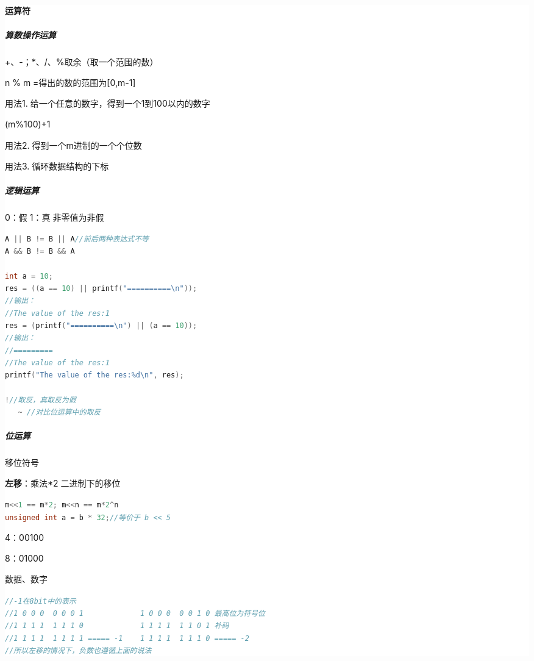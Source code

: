 #### 运算符

##### 算数操作运算

+、-；*、/、%取余（取一个范围的数）

n % m =得出的数的范围为[0,m-1]

用法1. 给一个任意的数字，得到一个1到100以内的数字

(m%100)+1

用法2. 得到一个m进制的一个个位数

用法3. 循环数据结构的下标

##### 逻辑运算

0：假  1：真   非零值为非假

```c
A || B != B || A//前后两种表达式不等
A && B != B && A
    
int a = 10;
res = ((a == 10) || printf("==========\n"));
//输出：
//The value of the res:1
res = (printf("==========\n") || (a == 10));
//输出：
//=========
//The value of the res:1
printf("The value of the res:%d\n", res);

!//取反，真取反为假
   ~ //对比位运算中的取反
```

##### 位运算

移位符号

**左移**：乘法*2 二进制下的移位

```c
m<<1 == m*2; m<<n == m*2^n
unsigned int a = b * 32;//等价于 b << 5
```

4：00100

8：01000

数据、数字

```c
//-1在8bit中的表示
//1 0 0 0  0 0 0 1             1 0 0 0  0 0 1 0 最高位为符号位
//1 1 1 1  1 1 1 0             1 1 1 1  1 1 0 1 补码
//1 1 1 1  1 1 1 1 ===== -1    1 1 1 1  1 1 1 0 ===== -2
//所以左移的情况下，负数也遵循上面的说法
```
